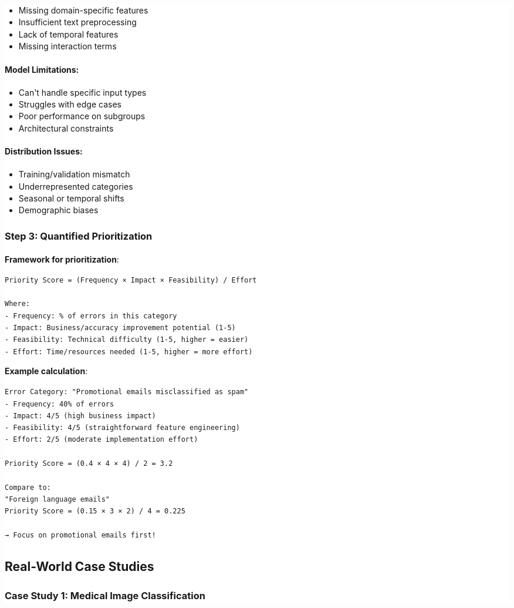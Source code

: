 - Missing domain-specific features
- Insufficient text preprocessing
- Lack of temporal features
- Missing interaction terms

#### **Model Limitations**:

- Can't handle specific input types
- Struggles with edge cases
- Poor performance on subgroups
- Architectural constraints

#### **Distribution Issues**:

- Training/validation mismatch
- Underrepresented categories
- Seasonal or temporal shifts
- Demographic biases

### **Step 3: Quantified Prioritization**

**Framework for prioritization**:

```
Priority Score = (Frequency × Impact × Feasibility) / Effort

Where:
- Frequency: % of errors in this category
- Impact: Business/accuracy improvement potential (1-5)
- Feasibility: Technical difficulty (1-5, higher = easier)
- Effort: Time/resources needed (1-5, higher = more effort)
```

**Example calculation**:

```
Error Category: "Promotional emails misclassified as spam"
- Frequency: 40% of errors
- Impact: 4/5 (high business impact)
- Feasibility: 4/5 (straightforward feature engineering)
- Effort: 2/5 (moderate implementation effort)

Priority Score = (0.4 × 4 × 4) / 2 = 3.2

Compare to:
"Foreign language emails"
Priority Score = (0.15 × 3 × 2) / 4 = 0.225

→ Focus on promotional emails first!
```

## **Real-World Case Studies**

### **Case Study 1: Medical Image Classification**
